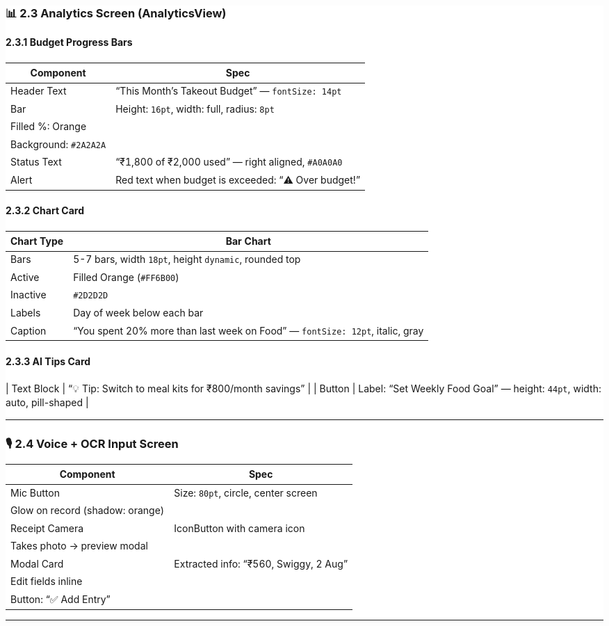 
### 📊 2.3 Analytics Screen (AnalyticsView)

#### 2.3.1 Budget Progress Bars

| Component             | Spec                                                |
| --------------------- | --------------------------------------------------- |
| Header Text           | “This Month’s Takeout Budget” — `fontSize: 14pt`    |
| Bar                   | Height: `16pt`, width: full, radius: `8pt`          |
| Filled %: Orange      |                                                     |
| Background: `#2A2A2A` |                                                     |
| Status Text           | “₹1,800 of ₹2,000 used” — right aligned, `#A0A0A0`  |
| Alert                 | Red text when budget is exceeded: “⚠️ Over budget!” |

#### 2.3.2 Chart Card

| Chart Type | Bar Chart                                                                    |
| ---------- | ---------------------------------------------------------------------------- |
| Bars       | 5-7 bars, width `18pt`, height `dynamic`, rounded top                        |
| Active     | Filled Orange (`#FF6B00`)                                                    |
| Inactive   | `#2D2D2D`                                                                    |
| Labels     | Day of week below each bar                                                   |
| Caption    | “You spent 20% more than last week on Food” — `fontSize: 12pt`, italic, gray |

#### 2.3.3 AI Tips Card

\| Text Block | “💡 Tip: Switch to meal kits for ₹800/month savings” |
\| Button     | Label: “Set Weekly Food Goal” — height: `44pt`, width: auto, pill-shaped |

---

### 🎙️ 2.4 Voice + OCR Input Screen

| Component                       | Spec                                  |
| ------------------------------- | ------------------------------------- |
| Mic Button                      | Size: `80pt`, circle, center screen   |
| Glow on record (shadow: orange) |                                       |
| Receipt Camera                  | IconButton with camera icon           |
| Takes photo → preview modal     |                                       |
| Modal Card                      | Extracted info: “₹560, Swiggy, 2 Aug” |
| Edit fields inline              |                                       |
| Button: “✅ Add Entry”           |                                       |

---
